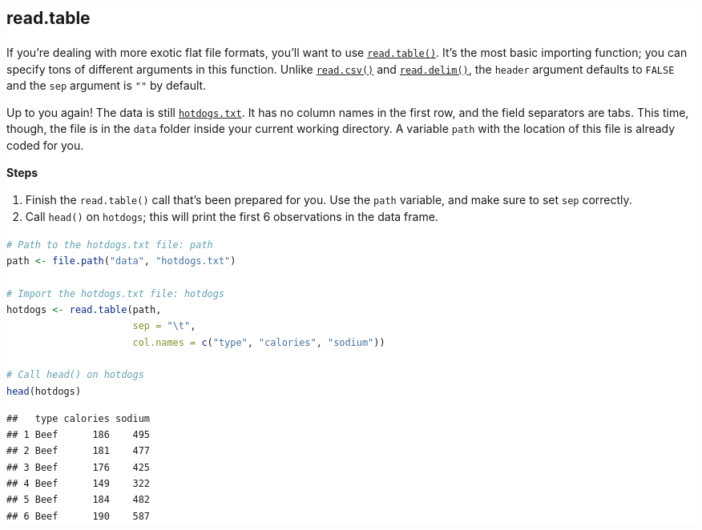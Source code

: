 ## read.table

If you’re dealing with more exotic flat file formats, you’ll want to use
<a href="http://www.rdocumentation.org/packages/utils/functions/read.table" target="_blank" rel="noopener noreferrer">`read.table()`</a>.
It’s the most basic importing function; you can specify tons of
different arguments in this function. Unlike
<a href="http://www.rdocumentation.org/packages/utils/functions/read.table" target="_blank" rel="noopener noreferrer">`read.csv()`</a>
and
<a href="http://www.rdocumentation.org/packages/utils/functions/read.table" target="_blank" rel="noopener noreferrer">`read.delim()`</a>,
the `header` argument defaults to `FALSE` and the `sep` argument is `""`
by default.

Up to you again! The data is still
<a href="http://s3.amazonaws.com/assets.datacamp.com/production/course_1477/datasets/hotdogs.txt" target="_blank" rel="noopener noreferrer">`hotdogs.txt`</a>.
It has no column names in the first row, and the field separators are
tabs. This time, though, the file is in the `data` folder inside your
current working directory. A variable `path` with the location of this
file is already coded for you.

**Steps**

1.  Finish the `read.table()` call that’s been prepared for you. Use the
    `path` variable, and make sure to set `sep` correctly.
2.  Call `head()` on `hotdogs`; this will print the first 6 observations
    in the data frame.

``` r
# Path to the hotdogs.txt file: path
path <- file.path("data", "hotdogs.txt")

# Import the hotdogs.txt file: hotdogs
hotdogs <- read.table(path, 
                      sep = "\t", 
                      col.names = c("type", "calories", "sodium"))

# Call head() on hotdogs
head(hotdogs)
```

    ##   type calories sodium
    ## 1 Beef      186    495
    ## 2 Beef      181    477
    ## 3 Beef      176    425
    ## 4 Beef      149    322
    ## 5 Beef      184    482
    ## 6 Beef      190    587
